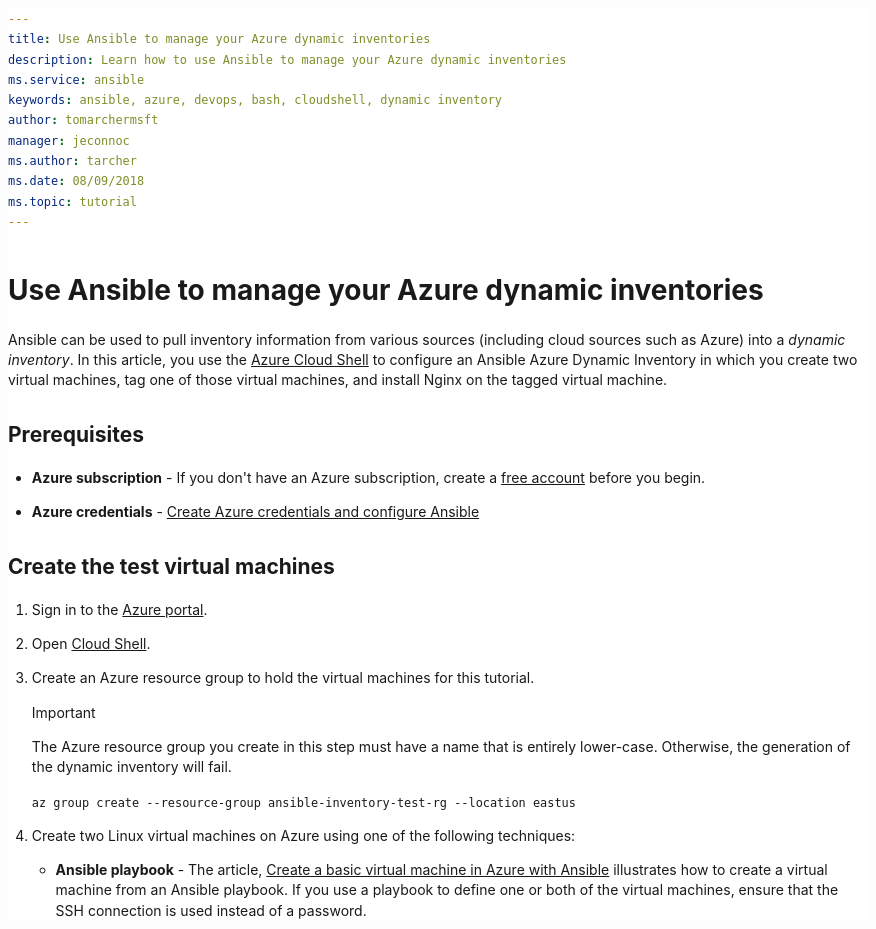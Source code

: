 ```yaml
---
title: Use Ansible to manage your Azure dynamic inventories
description: Learn how to use Ansible to manage your Azure dynamic inventories
ms.service: ansible
keywords: ansible, azure, devops, bash, cloudshell, dynamic inventory
author: tomarchermsft
manager: jeconnoc
ms.author: tarcher
ms.date: 08/09/2018
ms.topic: tutorial
---
```


# Use Ansible to manage your Azure dynamic inventories
Ansible can be used to pull inventory information from various sources (including cloud sources such as Azure) into a *dynamic inventory*. In this article, you use the [Azure Cloud Shell](./ansible-run-playbook-in-cloudshell.md) to configure an Ansible Azure Dynamic Inventory in which you create two virtual machines, tag one of those virtual machines, and install Nginx on the tagged virtual machine.

## Prerequisites

- **Azure subscription** - If you don't have an Azure subscription, create a [free account](https://azure.microsoft.com/free/?ref=microsoft.com&utm_source=microsoft.com&utm_medium=docs&utm_campaign=visualstudio) before you begin.

- **Azure credentials** - [Create Azure credentials and configure Ansible](/azure/virtual-machines/linux/ansible-install-configure#create-azure-credentials)

## Create the test virtual machines

1. Sign in to the [Azure portal](https://go.microsoft.com/fwlink/p/?LinkID=525040).

1. Open [Cloud Shell](https://docs.microsoft.com/azure/cloud-shell/overview).

1. Create an Azure resource group to hold the virtual machines for this tutorial.

    > [!IMPORTANT]	
    > The Azure resource group you create in this step must have a name that is entirely lower-case. Otherwise, the generation of the dynamic inventory will fail.

    ```azurecli-interactive
    az group create --resource-group ansible-inventory-test-rg --location eastus
    ```

1. Create two Linux virtual machines on Azure using one of the following techniques:

    - **Ansible playbook** - The article, [Create a basic virtual machine in Azure with Ansible](/azure/virtual-machines/linux/ansible-create-vm) illustrates how to create a virtual machine from an Ansible playbook. If you use a playbook to define one or both of the virtual machines, ensure that the SSH connection is used instead of a password.
